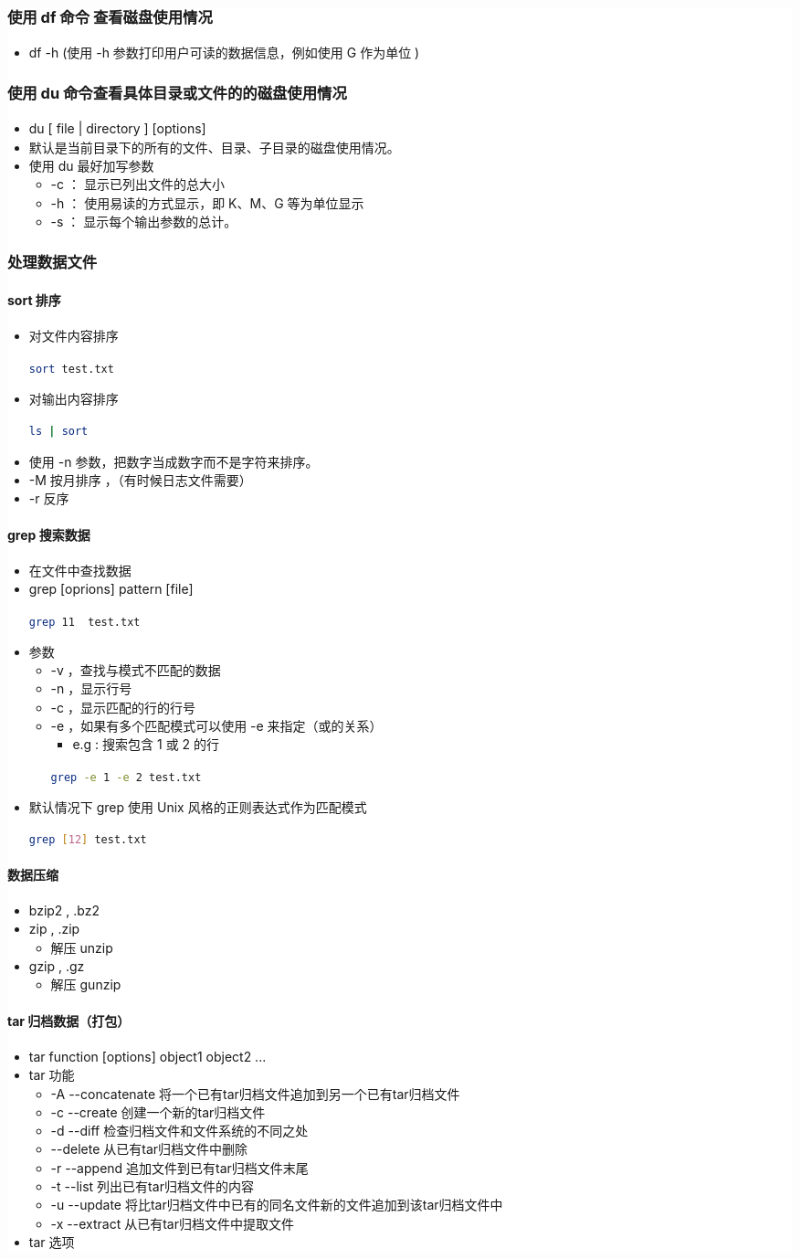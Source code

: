 ### 使用 df 命令 查看磁盘使用情况
  * df -h (使用 -h 参数打印用户可读的数据信息，例如使用 G 作为单位 ) 

### 使用 du 命令查看具体目录或文件的的磁盘使用情况
  * du [ file | directory ]  [options]
  * 默认是当前目录下的所有的文件、目录、子目录的磁盘使用情况。
  * 使用 du 最好加写参数
    * -c ： 显示已列出文件的总大小
    * -h ： 使用易读的方式显示，即 K、M、G 等为单位显示
    * -s ： 显示每个输出参数的总计。
### 处理数据文件
#### sort 排序
  * 对文件内容排序
    ```bash
    sort test.txt
    ```
  * 对输出内容排序
    ```bash
    ls | sort
    ```  
  * 使用 -n 参数，把数字当成数字而不是字符来排序。
  * -M 按月排序 ，（有时候日志文件需要）
  * -r 反序
#### grep 搜索数据
  * 在文件中查找数据
  * grep [oprions] pattern [file]
    ```bash
    grep 11  test.txt
    ```
  * 参数  
    * -v  ，查找与模式不匹配的数据
    * -n ，显示行号  
    * -c ，显示匹配的行的行号
    * -e ，如果有多个匹配模式可以使用 -e 来指定（或的关系）
      * e.g : 搜索包含 1 或 2 的行
      ```bash
      grep -e 1 -e 2 test.txt
      ```
  * 默认情况下 grep 使用 Unix 风格的正则表达式作为匹配模式
    ```bash
    grep [12] test.txt
    ```
####  数据压缩    
  * bzip2  , .bz2  
  * zip     , .zip 
    * 解压 unzip
  * gzip   , .gz
    * 解压 gunzip
#### tar 归档数据（打包）
  * tar function [options] object1 object2 ...
  * tar 功能
    * -A --concatenate 将一个已有tar归档文件追加到另一个已有tar归档文件
    * -c --create 创建一个新的tar归档文件
    * -d --diff 检查归档文件和文件系统的不同之处
    * --delete 从已有tar归档文件中删除
    * -r --append 追加文件到已有tar归档文件末尾
    * -t --list 列出已有tar归档文件的内容
    * -u --update 将比tar归档文件中已有的同名文件新的文件追加到该tar归档文件中
    * -x --extract 从已有tar归档文件中提取文件
  * tar 选项